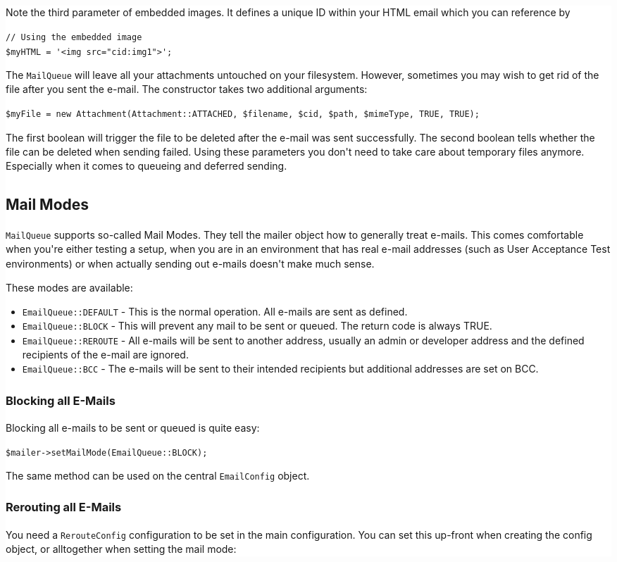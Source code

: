 Note the third parameter of embedded images. It defines a unique ID within your HTML email which you can reference by

```
// Using the embedded image
$myHTML = '<img src="cid:img1">';
```

The `MailQueue` will leave all your attachments untouched on your filesystem. However, sometimes you may wish to get rid
of the file after you sent the e-mail. The constructor takes two additional arguments:

```
$myFile = new Attachment(Attachment::ATTACHED, $filename, $cid, $path, $mimeType, TRUE, TRUE);
```

The first boolean will trigger the file to be deleted after the e-mail was sent successfully. The second boolean tells
whether the file can be deleted when sending failed. Using these parameters you don't need to take care 
about temporary files anymore. Especially when it comes to queueing and deferred sending.

## Mail Modes

`MailQueue` supports so-called Mail Modes. They tell the mailer object how to generally treat e-mails. This comes
comfortable when you're either testing a setup, when you are in an environment that has real e-mail addresses (such as User Acceptance Test environments) or when actually sending out e-mails doesn't make much sense.

These modes are available:

* `EmailQueue::DEFAULT` - This is the normal operation. All e-mails are sent as defined.
* `EmailQueue::BLOCK` - This will prevent any mail to be sent or queued. The return code is always TRUE.
* `EmailQueue::REROUTE` - All e-mails will be sent to another address, usually an admin or developer address and the
  defined recipients of the e-mail are ignored.
* `EmailQueue::BCC` - The e-mails will be sent to their intended recipients but additional addresses are set on BCC.
 
### Blocking all E-Mails

Blocking all e-mails to be sent or queued is quite easy:

```
$mailer->setMailMode(EmailQueue::BLOCK);
```

The same method can be used on the central `EmailConfig` object.

### Rerouting all E-Mails

You need a `RerouteConfig` configuration to be set in the main configuration. You can set this up-front when creating the
config object, or alltogether when setting the mail mode:
